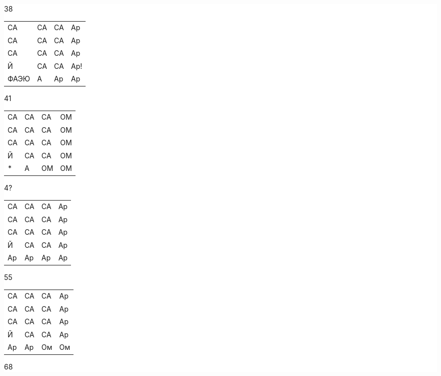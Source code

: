 38

|    |   |   |   |
|----|---|---|---|
|СА  |СА |СА |Ар |
|СА  |СА |СА |Ар |
|СА  |СА |СА |Ар |
|Й   |СА |СА |Ар!|
|ФАЭЮ|А  |Ар |Ар |

41

|   |   |   |   |
|---|---|---|---|
|СА |СА |СА |ОМ |
|СА |СА |СА |ОМ |
|СА |СА |СА |ОМ |
|Й  |СА |СА |ОМ |
|*  |А  |ОМ |ОМ |

4?

|   |   |   |   |
|---|---|---|---|
|СА |СА |СА |Ар |
|СА |СА |СА |Ар |
|СА |СА |СА |Ар |
|Й  |СА |СА |Ар |
|Ар |Ар |Ар |Ар |

55

|   |   |   |   |
|---|---|---|---|
|СА |СА |СА |Ар |
|СА |СА |СА |Ар |
|СА |СА |СА |Ар |
|Й  |СА |СА |Ар |
|Ар |Ар |Ом |Ом |

68
